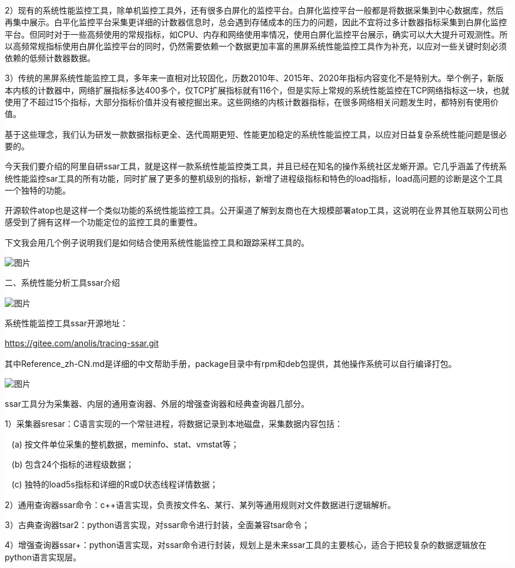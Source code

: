 2）现有的系统性能监控工具，除单机监控工具外，还有很多白屏化的监控平台。白屏化监控平台一般都是将数据采集到中心数据库，然后再集中展示。白平化监控平台采集更详细的计数器信息时，总会遇到存储成本的压力的问题，因此不宜将过多计数器指标采集到白屏化监控平台。但同时对于一些高频使用的常规指标，如CPU、内存和网络使用率情况，使用白屏化监控平台展示，确实可以大大提升可观测性。所以高频常规指标使用白屏化监控平台的同时，仍然需要依赖一个数据更加丰富的黑屏系统性能监控工具作为补充，以应对一些关键时刻必须依赖的低频计数器数据。

  

3）传统的黑屏系统性能监控工具，多年来一直相对比较固化，历数2010年、2015年、2020年指标内容变化不是特别大。举个例子，新版本内核的计数器中，网络扩展指标多达400多个，仅TCP扩展指标就有116个，但是实际上常规的系统性能监控在TCP网络指标这一块，也就使用了不超过15个指标，大部分指标价值并没有被挖掘出来。这些网络的内核计数器指标，在很多网络相关问题发生时，都特别有使用价值。

  

基于这些理念，我们认为研发一款数据指标更全、迭代周期更短、性能更加稳定的系统性能监控工具，以应对日益复杂系统性能问题是很必要的。

  

今天我们要介绍的阿里自研ssar工具，就是这样一款系统性能监控类工具，并且已经在知名的操作系统社区龙蜥开源。它几乎涵盖了传统系统性能监控sar工具的所有功能，同时扩展了更多的整机级别的指标，新增了进程级指标和特色的load指标，load高问题的诊断是这个工具一个独特的功能。

  

开源软件atop也是这样一个类似功能的系统性能监控工具。公开渠道了解到友商也在大规模部署atop工具，这说明在业界其他互联网公司也感受到了拥有这样一个功能定位的监控工具的重要性。

  

下文我会用几个例子说明我们是如何结合使用系统性能监控工具和跟踪采样工具的。

  

![图片](https://mmbiz.qpic.cn/mmbiz_svg/6mXOeYa4HU9Np8b6CdA91AZOXoX1tI2vn61qxJ3qwAk1VjLcZNq4ZTaApB9CEkPKYHLjZ1JJGUD2NrJA0MFXiaIhANDwq8yBN/640?wx_fmt=svg&tp=webp&wxfrom=5&wx_lazy=1&wx_co=1)

二、系统性能分析工具ssar介绍

![图片](https://mmbiz.qpic.cn/mmbiz_svg/6mXOeYa4HU9Np8b6CdA91AZOXoX1tI2vWN8zicFeYNrW28ZpI6viayAMlz7t2bAWsbY1xWkuicwsxBia8w0HgY5NpficZQCneDiclP/640?wx_fmt=svg&tp=webp&wxfrom=5&wx_lazy=1&wx_co=1)

系统性能监控工具ssar开源地址：

https://gitee.com/anolis/tracing-ssar.git

其中Reference_zh-CN.md是详细的中文帮助手册，package目录中有rpm和deb包提供，其他操作系统可以自行编译打包。

  

![图片](https://mmbiz.qpic.cn/mmbiz_png/Ass1lsY6byuUMpQ02jBuXvdD92FyJAdJrtsIdFMzRWewJQLNcuol1QErkByPz6KibkLAXaX14p8aGUm2u5nEDIA/640?wx_fmt=png&tp=wxpic&wxfrom=5&wx_lazy=1&wx_co=1)

  

ssar工具分为采集器、内层的通用查询器、外层的增强查询器和经典查询器几部分。

  

1）采集器sresar：C语言实现的一个常驻进程，将数据记录到本地磁盘，采集数据内容包括：

   (a) 按文件单位采集的整机数据，meminfo、stat、vmstat等；

   (b) 包含24个指标的进程级数据；

   (c) 独特的load5s指标和详细的R或D状态线程详情数据；

  

2）通用查询器ssar命令：c++语言实现，负责按文件名、某行、某列等通用规则对文件数据进行逻辑解析。

  

3）古典查询器tsar2：python语言实现，对ssar命令进行封装，全面兼容tsar命令；

  

4）增强查询器ssar+：python语言实现，对ssar命令进行封装，规划上是未来ssar工具的主要核心，适合于把较复杂的数据逻辑放在python语言实现层。
